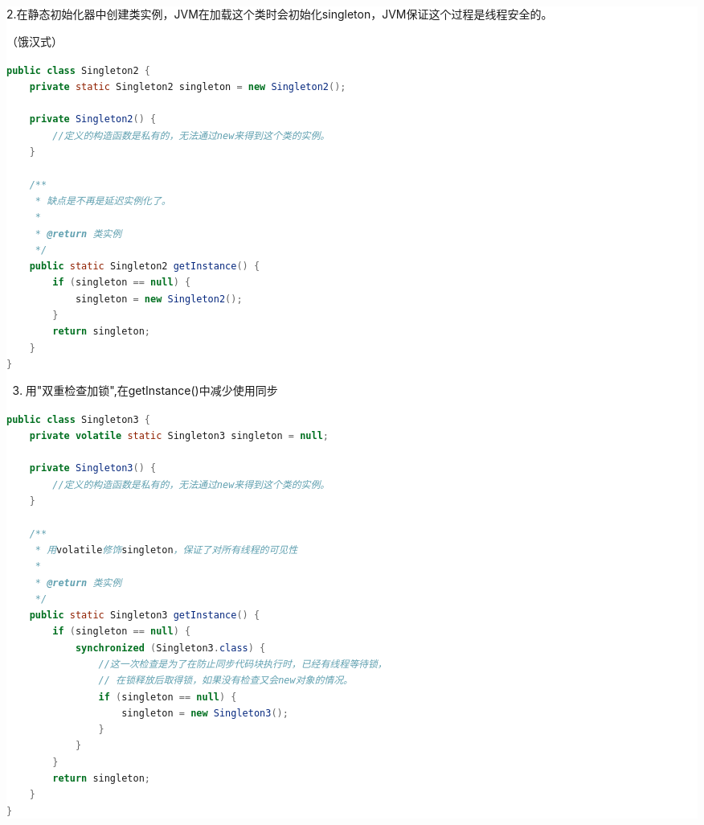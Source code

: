 2.在静态初始化器中创建类实例，JVM在加载这个类时会初始化singleton，JVM保证这个过程是线程安全的。

（饿汉式）

```java
public class Singleton2 {
    private static Singleton2 singleton = new Singleton2();

    private Singleton2() {
        //定义的构造函数是私有的，无法通过new来得到这个类的实例。
    }

    /**
     * 缺点是不再是延迟实例化了。
     *
     * @return 类实例
     */
    public static Singleton2 getInstance() {
        if (singleton == null) {
            singleton = new Singleton2();
        }
        return singleton;
    }
}
```

3. 用"双重检查加锁",在getInstance()中减少使用同步

```java
public class Singleton3 {
    private volatile static Singleton3 singleton = null;

    private Singleton3() {
        //定义的构造函数是私有的，无法通过new来得到这个类的实例。
    }

    /**
     * 用volatile修饰singleton，保证了对所有线程的可见性
     *
     * @return 类实例
     */
    public static Singleton3 getInstance() {
        if (singleton == null) {
            synchronized (Singleton3.class) {
                //这一次检查是为了在防止同步代码块执行时，已经有线程等待锁，
                // 在锁释放后取得锁，如果没有检查又会new对象的情况。
                if (singleton == null) {
                    singleton = new Singleton3();
                }
            }
        }
        return singleton;
    }
}
```
